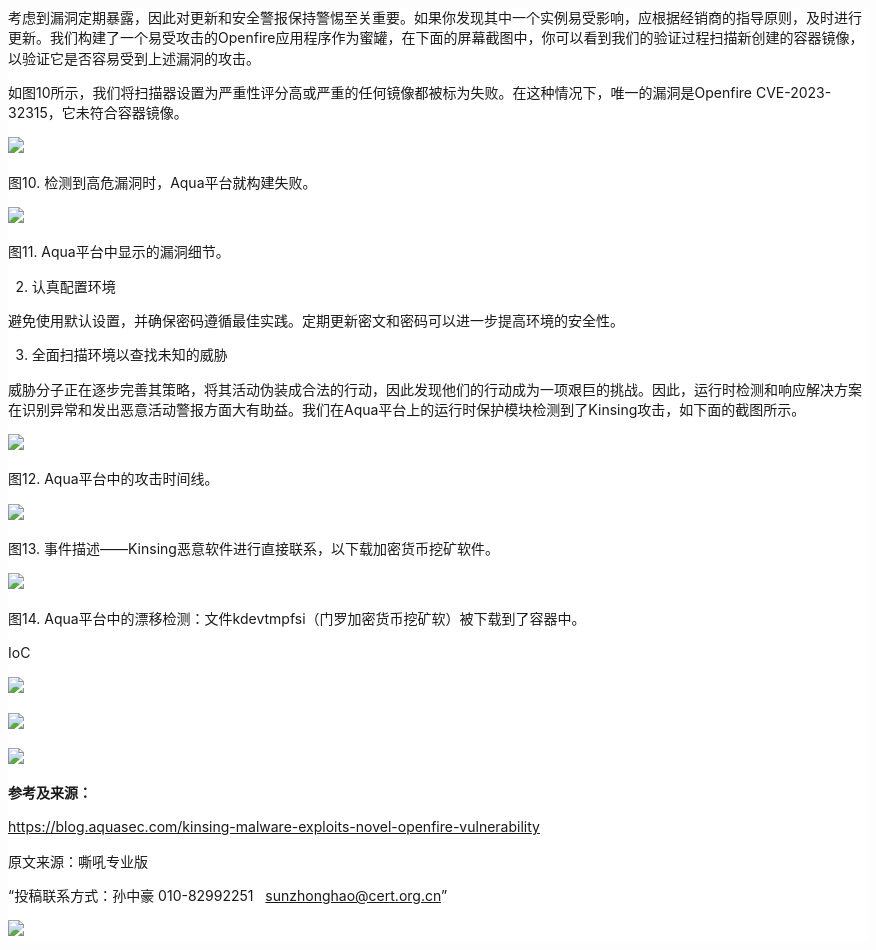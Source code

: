考虑到漏洞定期暴露，因此对更新和安全警报保持警惕至关重要。如果你发现其中一个实例易受影响，应根据经销商的指导原则，及时进行更新。我们构建了一个易受攻击的Openfire应用程序作为蜜罐，在下面的屏幕截图中，你可以看到我们的验证过程扫描新创建的容器镜像，以验证它是否容易受到上述漏洞的攻击。  
  
如图10所示，我们将扫描器设置为严重性评分高或严重的任何镜像都被标为失败。在这种情况下，唯一的漏洞是Openfire CVE-2023-32315，它未符合容器镜像。  
  
![](https://mmbiz.qpic.cn/sz_mmbiz_png/wpkib3J60o2ic1BfvEN4F4KHHSgicSRFr7IvAnfsG69ZwoGriaotv26DcpgdXbPaZpZcxJG64PfuIvEwCqIBNx8R3A/640?wx_fmt=png&wxfrom=5&wx_lazy=1&wx_co=1 "")  
  
图10. 检测到高危漏洞时，Aqua平台就构建失败。  
  
![](https://mmbiz.qpic.cn/sz_mmbiz_png/wpkib3J60o2ic1BfvEN4F4KHHSgicSRFr7IWQvgeMtU6icHcNcZiaMJib1DWxctn9BfKGWhLNibfM1smlrv1uibQ3QaElg/640?wx_fmt=png&wxfrom=5&wx_lazy=1&wx_co=1 "")  
  
图11. Aqua平台中显示的漏洞细节。  
  
2. 认真配置环境  
  
避免使用默认设置，并确保密码遵循最佳实践。定期更新密文和密码可以进一步提高环境的安全性。  
  
3. 全面扫描环境以查找未知的威胁  
  
威胁分子正在逐步完善其策略，将其活动伪装成合法的行动，因此发现他们的行动成为一项艰巨的挑战。因此，运行时检测和响应解决方案在识别异常和发出恶意活动警报方面大有助益。我们在Aqua平台上的运行时保护模块检测到了Kinsing攻击，如下面的截图所示。  
  
![](https://mmbiz.qpic.cn/sz_mmbiz_png/wpkib3J60o2ic1BfvEN4F4KHHSgicSRFr7IwKV0QLG4OkZF8V4h87A4V9zD5dGlwZ1WDiabyHUEdztfI9wu7EK3TOA/640?wx_fmt=png&wxfrom=5&wx_lazy=1&wx_co=1 "")  
  
图12. Aqua平台中的攻击时间线。  
  
![](https://mmbiz.qpic.cn/sz_mmbiz_png/wpkib3J60o2ic1BfvEN4F4KHHSgicSRFr7IhAM3LMic2FiabhIkNWUpOkMOVNNRIPI6uNUustCA8BUny30D7F1oc29g/640?wx_fmt=png&wxfrom=5&wx_lazy=1&wx_co=1 "")  
  
图13. 事件描述——Kinsing恶意软件进行直接联系，以下载加密货币挖矿软件。  
  
![](https://mmbiz.qpic.cn/sz_mmbiz_png/wpkib3J60o2ic1BfvEN4F4KHHSgicSRFr7I6mF3Sapuib0XVrDC7V5eVWPe3l52MlhkJFibFOKVVp566gFygQRRgRBw/640?wx_fmt=png&wxfrom=5&wx_lazy=1&wx_co=1 "")  
  
图14. Aqua平台中的漂移检测：文件kdevtmpfsi（门罗加密货币挖矿软）被下载到了容器中。  
  
IoC  
  
![](https://mmbiz.qpic.cn/sz_mmbiz_png/wpkib3J60o2ic1BfvEN4F4KHHSgicSRFr7IcpyK3BiaAa4D9whO02ND2ULC6fcjiaWu7XCu9fsCvGCNHkKkVGxicmwsQ/640?wx_fmt=png&wxfrom=5&wx_lazy=1&wx_co=1 "")  
  
![](https://mmbiz.qpic.cn/sz_mmbiz_png/wpkib3J60o2ic1BfvEN4F4KHHSgicSRFr7ISNcC2Bic01xT9CvkchqTOPCQgfZXmicxicnEia0bSX1ExgrT3hzcxUgYAQ/640?wx_fmt=png&wxfrom=5&wx_lazy=1&wx_co=1 "")  
  
![](https://mmbiz.qpic.cn/sz_mmbiz_png/wpkib3J60o2ic1BfvEN4F4KHHSgicSRFr7ICt5s6iaK9xzN88II4Admia0Ckq8y7ynDzeU5ppsN2TV0sRcria3t525NQ/640?wx_fmt=png&wxfrom=5&wx_lazy=1&wx_co=1 "")  
  
**参考及来源：**  
  
https://blog.aquasec.com/kinsing-malware-exploits-novel-openfire-vulnerability  
  
  
  
原文来源：嘶吼专业版  
  
“投稿联系方式：孙中豪 010-82992251   sunzhonghao@cert.org.cn”  
  
![](https://mmbiz.qpic.cn/mmbiz_jpg/GoUrACT176n1NvL0JsVSB8lNDX2FCGZjW0HGfDVnFao65ic4fx6Rv4qylYEAbia4AU3V2Zz801UlicBcLeZ6gS6tg/640?wx_fmt=jpeg&wxfrom=5&wx_lazy=1&wx_co=1 "")  
  
